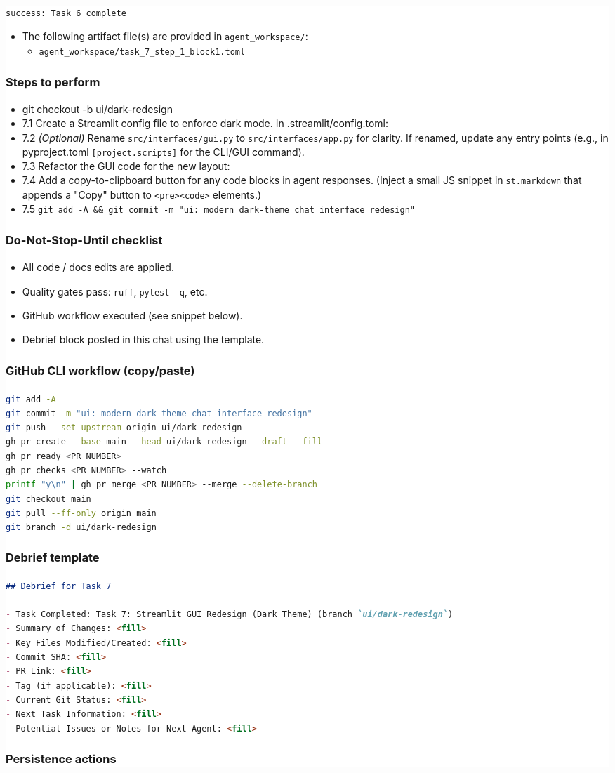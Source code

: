 ```success: Task 6 complete```
- The following artifact file(s) are provided in `agent_workspace/`:
  - `agent_workspace/task_7_step_1_block1.toml`

### Steps to perform

- git checkout -b ui/dark-redesign
- 7.1 Create a Streamlit config file to enforce dark mode. In .streamlit/config.toml:
- 7.2 *(Optional)* Rename `src/interfaces/gui.py` to `src/interfaces/app.py` for clarity. If renamed, update any entry points (e.g., in pyproject.toml `[project.scripts]` for the CLI/GUI command).
- 7.3 Refactor the GUI code for the new layout:
- 7.4 Add a copy-to-clipboard button for any code blocks in agent responses. (Inject a small JS snippet in `st.markdown` that appends a "Copy" button to `<pre><code>` elements.)
- 7.5 `git add -A && git commit -m "ui: modern dark-theme chat interface redesign"`

### Do-Not-Stop-Until checklist

- All code / docs edits are applied.

- Quality gates pass: `ruff`, `pytest -q`, etc.

- GitHub workflow executed (see snippet below).

- Debrief block posted in this chat using the template.

### GitHub CLI workflow (copy/paste)

```bash
git add -A
git commit -m "ui: modern dark-theme chat interface redesign"
git push --set-upstream origin ui/dark-redesign
gh pr create --base main --head ui/dark-redesign --draft --fill
gh pr ready <PR_NUMBER>
gh pr checks <PR_NUMBER> --watch
printf "y\n" | gh pr merge <PR_NUMBER> --merge --delete-branch
git checkout main
git pull --ff-only origin main
git branch -d ui/dark-redesign
```
### Debrief template

```markdown
## Debrief for Task 7

- Task Completed: Task 7: Streamlit GUI Redesign (Dark Theme) (branch `ui/dark-redesign`)
- Summary of Changes: <fill>
- Key Files Modified/Created: <fill>
- Commit SHA: <fill>
- PR Link: <fill>
- Tag (if applicable): <fill>
- Current Git Status: <fill>
- Next Task Information: <fill>
- Potential Issues or Notes for Next Agent: <fill>
```
### Persistence actions
